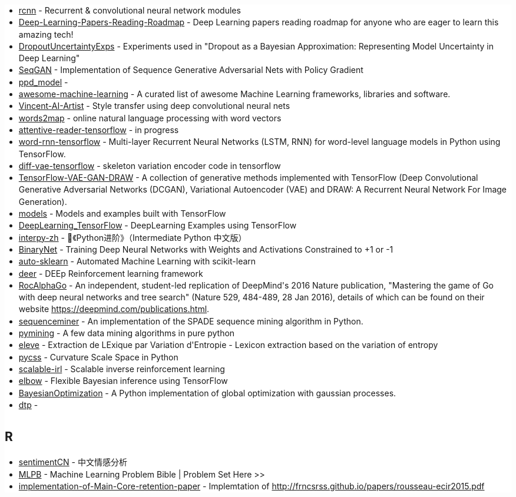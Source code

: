 - [rcnn](https://github.com/taolei87/rcnn) - Recurrent & convolutional neural network modules
- [Deep-Learning-Papers-Reading-Roadmap](https://github.com/floodsung/Deep-Learning-Papers-Reading-Roadmap) - Deep Learning papers reading roadmap for anyone who are eager to learn this amazing tech!
- [DropoutUncertaintyExps](https://github.com/yaringal/DropoutUncertaintyExps) - Experiments used in "Dropout as a Bayesian Approximation: Representing Model Uncertainty in Deep Learning"
- [SeqGAN](https://github.com/LantaoYu/SeqGAN) - Implementation of Sequence Generative Adversarial Nets with Policy Gradient
- [ppd_model](https://github.com/wang-haiyang/ppd_model) - 
- [awesome-machine-learning](https://github.com/josephmisiti/awesome-machine-learning) - A curated list of awesome Machine Learning frameworks, libraries and software.
- [Vincent-AI-Artist](https://github.com/saikatbsk/Vincent-AI-Artist) - Style transfer using deep convolutional neural nets
- [words2map](https://github.com/overlap-ai/words2map) - online natural language processing with word vectors
- [attentive-reader-tensorflow](https://github.com/carpedm20/attentive-reader-tensorflow) - in progress
- [word-rnn-tensorflow](https://github.com/hunkim/word-rnn-tensorflow) - Multi-layer Recurrent Neural Networks (LSTM, RNN) for word-level language models in Python using TensorFlow.
- [diff-vae-tensorflow](https://github.com/hardmaru/diff-vae-tensorflow) - skeleton variation encoder code in tensorflow
- [TensorFlow-VAE-GAN-DRAW](https://github.com/ikostrikov/TensorFlow-VAE-GAN-DRAW) - A collection of generative methods implemented with TensorFlow (Deep Convolutional Generative Adversarial Networks (DCGAN), Variational Autoencoder (VAE) and DRAW: A Recurrent Neural Network For Image Generation).
- [models](https://github.com/tensorflow/models) - Models and examples built with TensorFlow
- [DeepLearning_TensorFlow](https://github.com/MasazI/DeepLearning_TensorFlow) - DeepLearning Examples using TensorFlow
- [interpy-zh](https://github.com/eastlakeside/interpy-zh) - 📘《Python进阶》（Intermediate Python 中文版）
- [BinaryNet](https://github.com/MatthieuCourbariaux/BinaryNet) - Training Deep Neural Networks with Weights and Activations Constrained to +1 or -1
- [auto-sklearn](https://github.com/automl/auto-sklearn) - Automated Machine Learning with scikit-learn
- [deer](https://github.com/VinF/deer) - DEEp Reinforcement learning framework
- [RocAlphaGo](https://github.com/Rochester-NRT/RocAlphaGo) - An independent, student-led replication of DeepMind's 2016 Nature publication, "Mastering the game of Go with deep neural networks and tree search" (Nature 529, 484-489, 28 Jan 2016), details of which can be found on their website https://deepmind.com/publications.html.
- [sequenceminer](https://github.com/shahin/sequenceminer) - An implementation of the SPADE sequence mining algorithm in Python.
- [pymining](https://github.com/bartdag/pymining) - A few data mining algorithms in pure python
- [eleve](https://github.com/kodexlab/eleve) - Extraction de LExique par Variation d'Entropie - Lexicon extraction based on the variation of entropy
- [pycss](https://github.com/makokal/pycss) - Curvature Scale Space in Python
- [scalable-irl](https://github.com/makokal/scalable-irl) - Scalable inverse reinforcement learning
- [elbow](https://github.com/davmre/elbow) - Flexible Bayesian inference using TensorFlow
- [BayesianOptimization](https://github.com/fmfn/BayesianOptimization) - A Python implementation of global optimization with gaussian processes.
- [dtp](https://github.com/donghyunlee/dtp) - 

## R 

- [sentimentCN](https://github.com/data-science-lab/sentimentCN) - 中文情感分析
- [MLPB](https://github.com/ben519/MLPB) - Machine Learning Problem Bible | Problem Set Here &gt;&gt;
- [implementation-of-Main-Core-retention-paper](https://github.com/addyag93/implementation-of-Main-Core-retention-paper) - Implemtation of http://frncsrss.github.io/papers/rousseau-ecir2015.pdf
